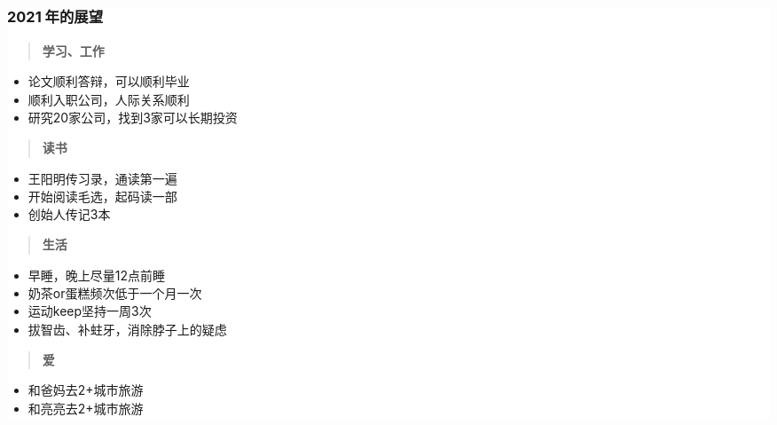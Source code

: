 
### 2021 年的展望

>**学习、工作**

+ 论文顺利答辩，可以顺利毕业
+ 顺利入职公司，人际关系顺利
+ 研究20家公司，找到3家可以长期投资

>**读书**

+ 王阳明传习录，通读第一遍
+ 开始阅读毛选，起码读一部
+ 创始人传记3本

>**生活**

+ 早睡，晚上尽量12点前睡
+ 奶茶or蛋糕频次低于一个月一次
+ 运动keep坚持一周3次
+ 拔智齿、补蛀牙，消除脖子上的疑虑

>**爱**

+ 和爸妈去2+城市旅游
+ 和亮亮去2+城市旅游
